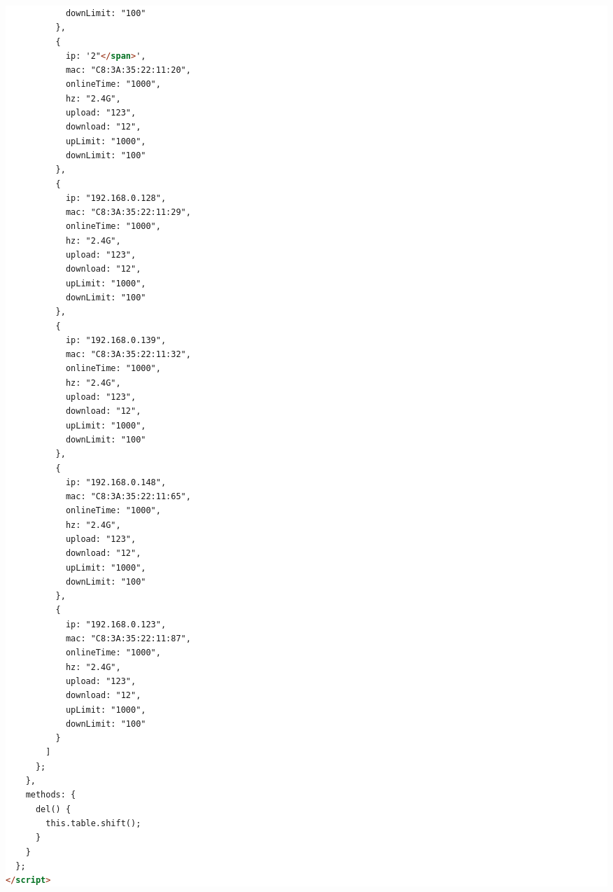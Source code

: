 ```html
            downLimit: "100"
          },
          {
            ip: '2"</span>',
            mac: "C8:3A:35:22:11:20",
            onlineTime: "1000",
            hz: "2.4G",
            upload: "123",
            download: "12",
            upLimit: "1000",
            downLimit: "100"
          },
          {
            ip: "192.168.0.128",
            mac: "C8:3A:35:22:11:29",
            onlineTime: "1000",
            hz: "2.4G",
            upload: "123",
            download: "12",
            upLimit: "1000",
            downLimit: "100"
          },
          {
            ip: "192.168.0.139",
            mac: "C8:3A:35:22:11:32",
            onlineTime: "1000",
            hz: "2.4G",
            upload: "123",
            download: "12",
            upLimit: "1000",
            downLimit: "100"
          },
          {
            ip: "192.168.0.148",
            mac: "C8:3A:35:22:11:65",
            onlineTime: "1000",
            hz: "2.4G",
            upload: "123",
            download: "12",
            upLimit: "1000",
            downLimit: "100"
          },
          {
            ip: "192.168.0.123",
            mac: "C8:3A:35:22:11:87",
            onlineTime: "1000",
            hz: "2.4G",
            upload: "123",
            download: "12",
            upLimit: "1000",
            downLimit: "100"
          }
        ]
      };
    },
    methods: {
      del() {
        this.table.shift();
      }
    }
  };
</script>
```